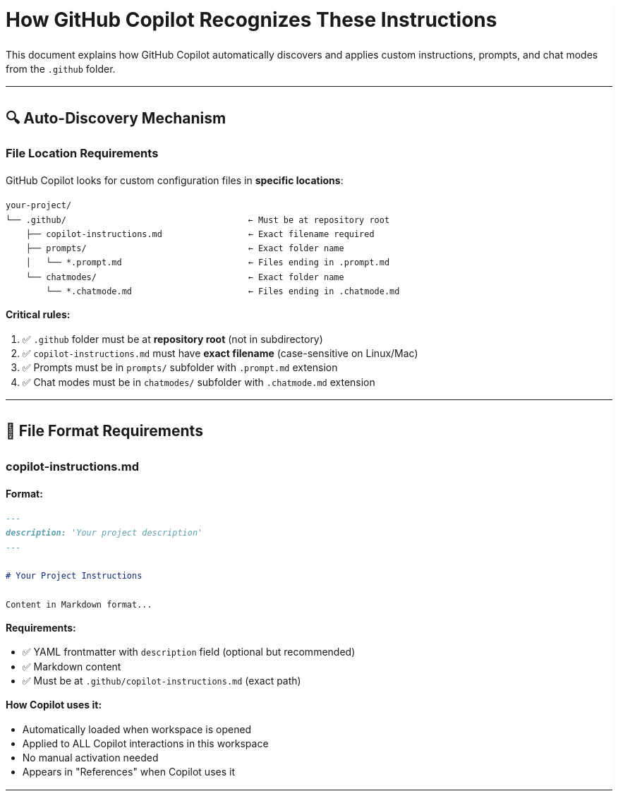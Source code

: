 # How GitHub Copilot Recognizes These Instructions

This document explains how GitHub Copilot automatically discovers and applies custom instructions, prompts, and chat modes from the `.github` folder.

---

## 🔍 Auto-Discovery Mechanism

### File Location Requirements

GitHub Copilot looks for custom configuration files in **specific locations**:

```
your-project/
└── .github/                                    ← Must be at repository root
    ├── copilot-instructions.md                 ← Exact filename required
    ├── prompts/                                ← Exact folder name
    │   └── *.prompt.md                         ← Files ending in .prompt.md
    └── chatmodes/                              ← Exact folder name
        └── *.chatmode.md                       ← Files ending in .chatmode.md
```

**Critical rules:**
1. ✅ `.github` folder must be at **repository root** (not in subdirectory)
2. ✅ `copilot-instructions.md` must have **exact filename** (case-sensitive on Linux/Mac)
3. ✅ Prompts must be in `prompts/` subfolder with `.prompt.md` extension
4. ✅ Chat modes must be in `chatmodes/` subfolder with `.chatmode.md` extension

---

## 📄 File Format Requirements

### copilot-instructions.md

**Format:**
```markdown
---
description: 'Your project description'
---

# Your Project Instructions

Content in Markdown format...
```

**Requirements:**
- ✅ YAML frontmatter with `description` field (optional but recommended)
- ✅ Markdown content
- ✅ Must be at `.github/copilot-instructions.md` (exact path)

**How Copilot uses it:**
- Automatically loaded when workspace is opened
- Applied to ALL Copilot interactions in this workspace
- No manual activation needed
- Appears in "References" when Copilot uses it

---